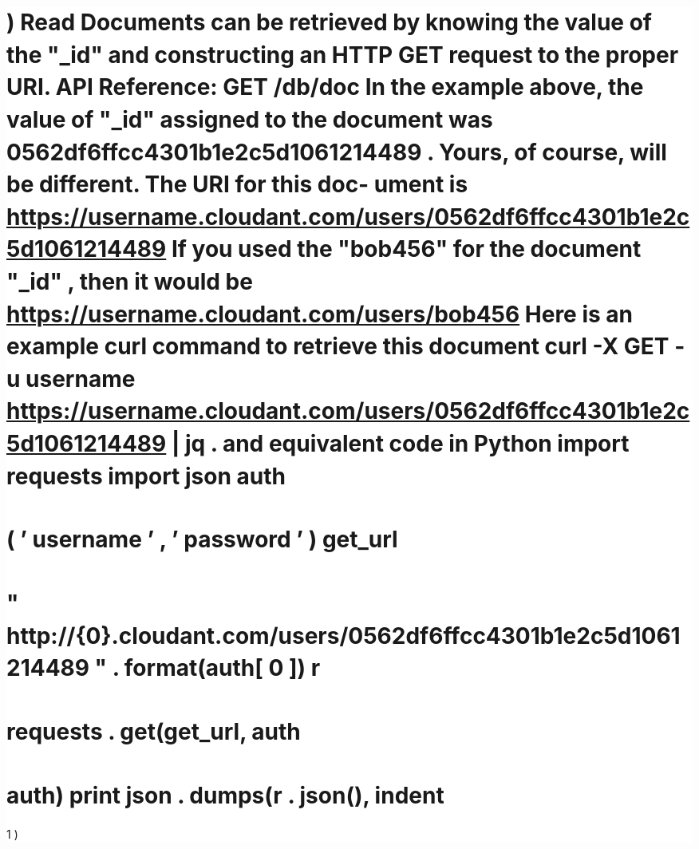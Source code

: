 )
Read
Documents can be retrieved by knowing the value of the
"_id"
and constructing an HTTP GET request to the
proper URI.
API Reference:
GET /db/doc
In the example above, the value of
"_id"
assigned to the document was
0562df6ffcc4301b1e2c5d1061214489
. Yours, of course, will be different. The URI for this doc-
ument is
https://username.cloudant.com/users/0562df6ffcc4301b1e2c5d1061214489
If you used the
"bob456"
for the document
"_id"
, then it would be
https://username.cloudant.com/users/bob456
Here is an example curl command to retrieve this document
curl -X GET -u username https://username.cloudant.com/users/0562df6ffcc4301b1e2c5d1061214489 | jq .
and equivalent code in Python
import
requests
import
json
auth
=
(
’
username
’
,
’
password
’
)
get_url
=
"
http://{0}.cloudant.com/users/0562df6ffcc4301b1e2c5d1061214489
"
.
format(auth[
0
])
r
=
requests
.
get(get_url, auth
=
auth)
print
json
.
dumps(r
.
json(), indent
=
1
)